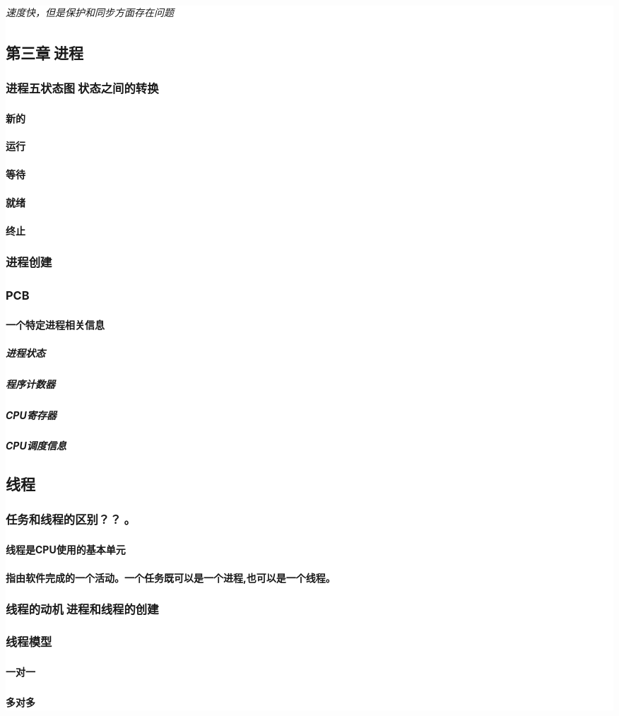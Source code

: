 ###### 速度快，但是保护和同步方面存在问题

## 第三章 进程

### 进程五状态图 状态之间的转换

#### 新的

#### 运行

#### 等待

#### 就绪

#### 终止

### 进程创建

### PCB

#### 一个特定进程相关信息

##### 进程状态

##### 程序计数器

##### CPU寄存器

##### CPU调度信息

## 线程

### 任务和线程的区别？？ 。

#### 线程是CPU使用的基本单元

#### 指由软件完成的一个活动。一个任务既可以是一个进程,也可以是一个线程。

### 线程的动机 进程和线程的创建

#### 

### 线程模型

#### 一对一

##### 

#### 多对多

##### 
